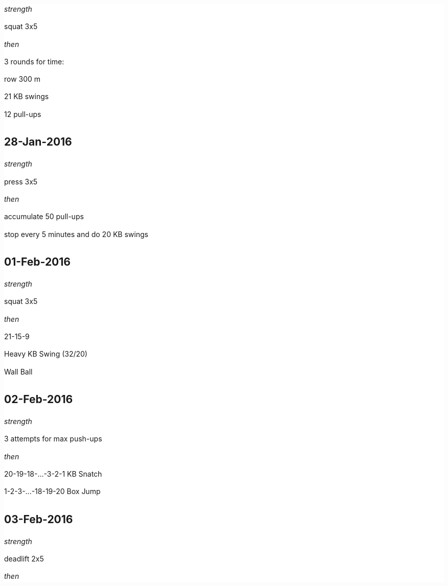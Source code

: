 *strength* 

squat 3x5 

*then*

3 rounds for time:

row 300 m

21 KB swings

12 pull-ups

## 28-Jan-2016

*strength* 

press 3x5 

*then*

accumulate 50 pull-ups

stop every 5 minutes and do 20 KB swings

## 01-Feb-2016

*strength* 

squat 3x5 

*then*

21-15-9

Heavy KB Swing (32/20)

Wall Ball

## 02-Feb-2016

*strength* 

3 attempts for max push-ups 

*then*

20-19-18-...-3-2-1 KB Snatch

1-2-3-...-18-19-20 Box Jump

## 03-Feb-2016

*strength* 

deadlift 2x5 

*then*
